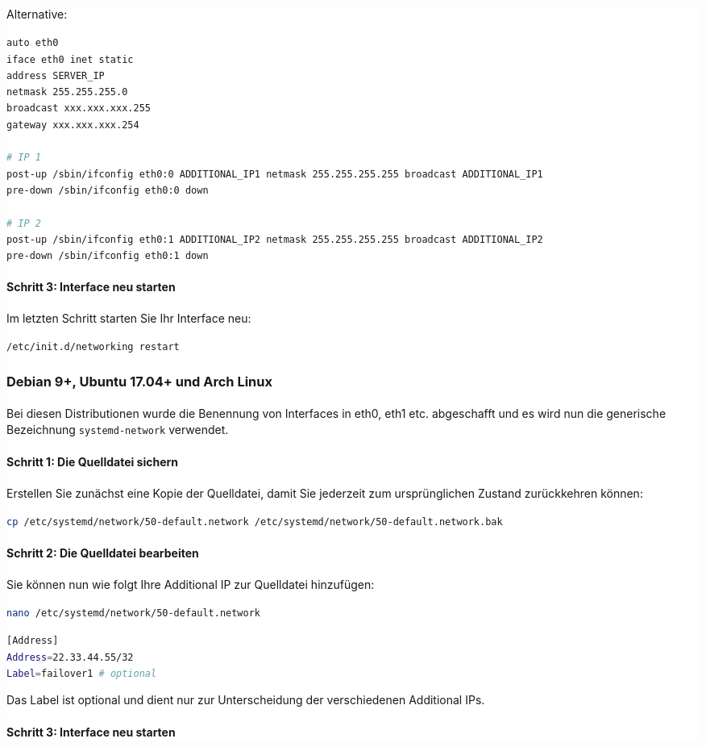 Alternative:

```bash
auto eth0
iface eth0 inet static
address SERVER_IP
netmask 255.255.255.0
broadcast xxx.xxx.xxx.255
gateway xxx.xxx.xxx.254

# IP 1
post-up /sbin/ifconfig eth0:0 ADDITIONAL_IP1 netmask 255.255.255.255 broadcast ADDITIONAL_IP1
pre-down /sbin/ifconfig eth0:0 down

# IP 2
post-up /sbin/ifconfig eth0:1 ADDITIONAL_IP2 netmask 255.255.255.255 broadcast ADDITIONAL_IP2
pre-down /sbin/ifconfig eth0:1 down
```


#### Schritt 3: Interface neu starten

Im letzten Schritt starten Sie Ihr Interface neu:

```sh
/etc/init.d/networking restart
```

### Debian 9+, Ubuntu 17.04+ und Arch Linux

Bei diesen Distributionen wurde die Benennung von Interfaces in eth0, eth1 etc. abgeschafft und es wird nun die generische Bezeichnung `systemd-network` verwendet.

#### Schritt 1: Die Quelldatei sichern

Erstellen Sie zunächst eine Kopie der Quelldatei, damit Sie jederzeit zum ursprünglichen Zustand zurückkehren können:

```sh
cp /etc/systemd/network/50-default.network /etc/systemd/network/50-default.network.bak
```

#### Schritt 2: Die Quelldatei bearbeiten

Sie können nun wie folgt Ihre Additional IP zur Quelldatei hinzufügen:

```sh
nano /etc/systemd/network/50-default.network
```
```sh
[Address]
Address=22.33.44.55/32
Label=failover1 # optional
```

Das Label ist optional und dient nur zur Unterscheidung der verschiedenen Additional IPs.

#### Schritt 3: Interface neu starten
